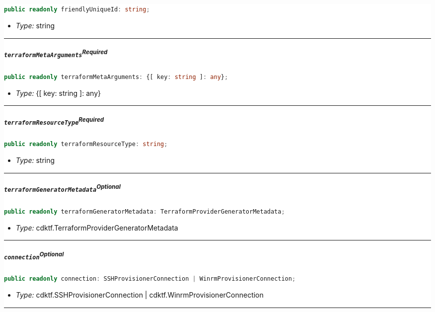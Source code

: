 ```typescript
public readonly friendlyUniqueId: string;
```

- *Type:* string

---

##### `terraformMetaArguments`<sup>Required</sup> <a name="terraformMetaArguments" id="rhizo-co-terraform-provider-oci.databaseMigrationMigration.DatabaseMigrationMigration.property.terraformMetaArguments"></a>

```typescript
public readonly terraformMetaArguments: {[ key: string ]: any};
```

- *Type:* {[ key: string ]: any}

---

##### `terraformResourceType`<sup>Required</sup> <a name="terraformResourceType" id="rhizo-co-terraform-provider-oci.databaseMigrationMigration.DatabaseMigrationMigration.property.terraformResourceType"></a>

```typescript
public readonly terraformResourceType: string;
```

- *Type:* string

---

##### `terraformGeneratorMetadata`<sup>Optional</sup> <a name="terraformGeneratorMetadata" id="rhizo-co-terraform-provider-oci.databaseMigrationMigration.DatabaseMigrationMigration.property.terraformGeneratorMetadata"></a>

```typescript
public readonly terraformGeneratorMetadata: TerraformProviderGeneratorMetadata;
```

- *Type:* cdktf.TerraformProviderGeneratorMetadata

---

##### `connection`<sup>Optional</sup> <a name="connection" id="rhizo-co-terraform-provider-oci.databaseMigrationMigration.DatabaseMigrationMigration.property.connection"></a>

```typescript
public readonly connection: SSHProvisionerConnection | WinrmProvisionerConnection;
```

- *Type:* cdktf.SSHProvisionerConnection | cdktf.WinrmProvisionerConnection

---
